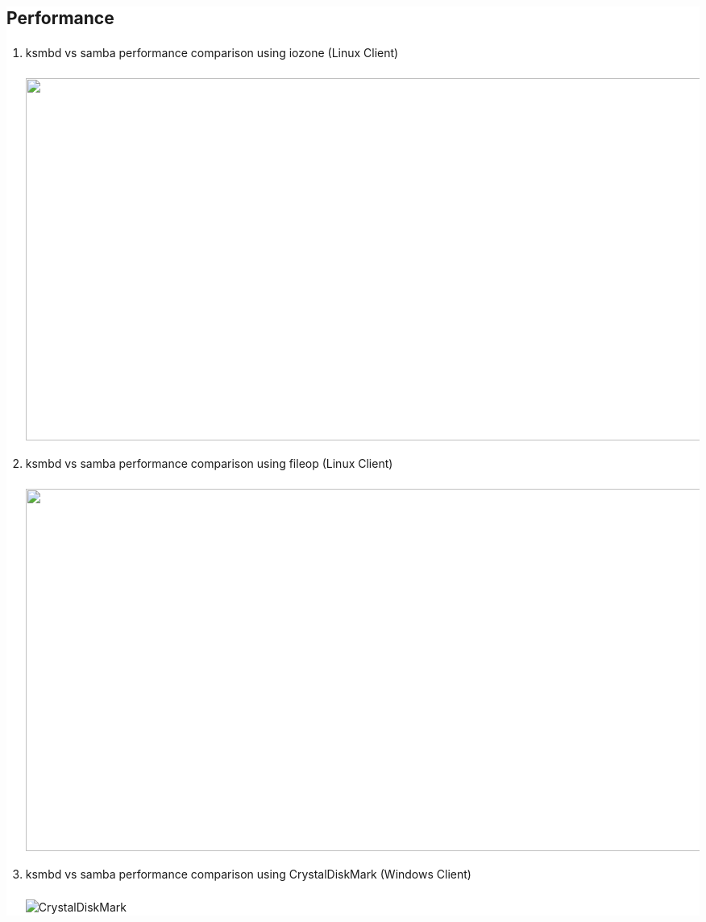 ## Performance

1. ksmbd vs samba performance comparison using iozone (Linux Client)
<br/><br/><img src="https://github.com/cifsd-team/cifsd-perf/blob/master/4k_read-write_performance.PNG"  width="850" height="450">

2. ksmbd vs samba performance comparison using fileop (Linux Client)
<br/><br/><img src="https://github.com/cifsd-team/cifsd-perf/blob/master/Fileop_throughput_Performance.PNG"  width="850" height="450">

3. ksmbd vs samba performance comparison using CrystalDiskMark (Windows Client)
<br/><br/>![CrystalDiskMark](https://github.com/cifsd-team/cifsd-perf/blob/master/CrystalDiskMark_Performance.JPG)

